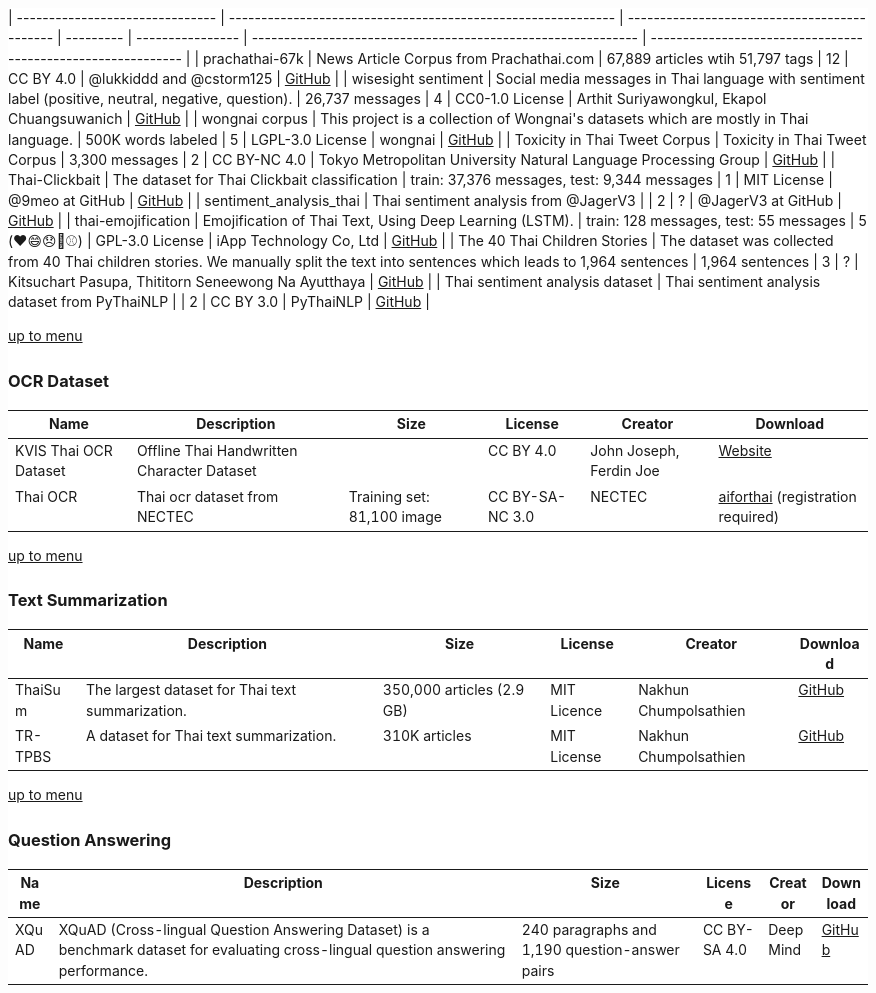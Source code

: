 | ------------------------------- | ------------------------------------------------------------ | -------------------------------------------- | --------- | ---------------- | ------------------------------------------------------------ | ------------------------------------------------------------ |
| prachathai-67k                  | News Article Corpus from Prachathai.com                      | 67,889 articles wtih 51,797 tags             | 12        | CC BY 4.0        | @lukkiddd and @cstorm125                                     | [GitHub](https://github.com/PyThaiNLP/prachathai-67k)        |
| wisesight sentiment             | Social media messages in Thai language with sentiment label (positive, neutral, negative, question). | 26,737 messages                              | 4         | CC0-1.0 License  | Arthit Suriyawongkul,  Ekapol Chuangsuwanich                 | [GitHub](https://github.com/PyThaiNLP/wisesight-sentiment)   |
| wongnai corpus                  | This project is a collection of Wongnai's datasets which are mostly in Thai language. | 500K words labeled                           | 5         | LGPL-3.0 License | wongnai                                                      | [GitHub](https://github.com/wongnai/wongnai-corpus)          |
| Toxicity in Thai Tweet Corpus   | Toxicity in Thai Tweet Corpus                                | 3,300 messages                               | 2         | CC BY-NC 4.0     | Tokyo Metropolitan University Natural Language Processing Group | [GitHub](https://github.com/tmu-nlp/ThaiToxicityTweetCorpus) |
| Thai-Clickbait                  | The dataset for Thai Clickbait classification                | train: 37,376 messages, test: 9,344 messages | 1         | MIT License      | @9meo at GitHub                                              | [GitHub](https://github.com/9meo/Thai-Clickbait)             |
| sentiment_analysis_thai         | Thai sentiment analysis from @JagerV3                        |                                              | 2         | ?                | @JagerV3 at GitHub                                           | [GitHub](https://github.com/JagerV3/sentiment_analysis_thai) |
| thai-emojification              | Emojification of Thai Text, Using Deep Learning (LSTM).      | train: 128 messages, test: 55 messages       | 5 (❤️😄😞🍴⚾) | GPL-3.0 License  | iApp Technology Co, Ltd                                      | [GitHub](https://github.com/kobkrit/thai-emojification)      |
| The 40 Thai Children Stories    | The dataset was collected from 40 Thai children stories. We manually split the text into sentences which leads to 1,964 sentences | 1,964 sentences                              | 3         | ?                | Kitsuchart Pasupa, Thititorn Seneewong Na Ayutthaya          | [GitHub](https://github.com/dsmlr/40-Thai-Children-Stories)  |
| Thai sentiment analysis dataset | Thai sentiment analysis dataset from PyThaiNLP               |                                              | 2         | CC BY 3.0        | PyThaiNLP                                                    | [GitHub](https://github.com/PyThaiNLP/thai-sentiment-analysis-dataset) |

[up to menu](#corpusdataset)

### OCR Dataset

| Name                  | Description                                | Size                       | License         | Creator                 | Download                                                     |
| --------------------- | ------------------------------------------ | -------------------------- | --------------- | ----------------------- | ------------------------------------------------------------ |
| KVIS Thai OCR Dataset | Offline Thai Handwritten Character Dataset |                            | CC BY  4.0      | John Joseph, Ferdin Joe | [Website](https://data.mendeley.com/datasets/8nr3pbdk5c/1)   |
| Thai OCR              | Thai ocr dataset from NECTEC               | Training set: 81,100 image | CC BY-SA-NC 3.0 | NECTEC                  | [aiforthai](https://aiforthai.in.th/corpus.php) (registration required) |

[up to menu](#corpusdataset)

### Text Summarization

| Name    | Description                                      | Size                      | License     | Creator               | Download                                                  |
| ------- | ------------------------------------------------ | ------------------------- | ----------- | --------------------- | --------------------------------------------------------- |
| ThaiSum | The largest dataset for Thai text summarization. | 350,000 articles (2.9 GB) | MIT Licence | Nakhun Chumpolsathien | [GitHub](https://github.com/nakhunchumpolsathien/ThaiSum) |
| TR-TPBS | A dataset for Thai text summarization.           | 310K articles             | MIT License | Nakhun Chumpolsathien | [GitHub](https://github.com/nakhunchumpolsathien/TR-TPBS) |

[up to menu](#corpusdataset)

### Question Answering

| Name                 | Description                                                  | Size                                           | License            | Creator         | Download                                                     |
| -------------------- | ------------------------------------------------------------ | ---------------------------------------------- | ------------------ | --------------- | ------------------------------------------------------------ |
| XQuAD                | XQuAD (Cross-lingual Question Answering Dataset) is a benchmark dataset for evaluating cross-lingual question answering performance. | 240 paragraphs and 1,190 question-answer pairs | CC BY-SA  4.0      | DeepMind        | [GitHub](https://github.com/deepmind/xquad)                  |
